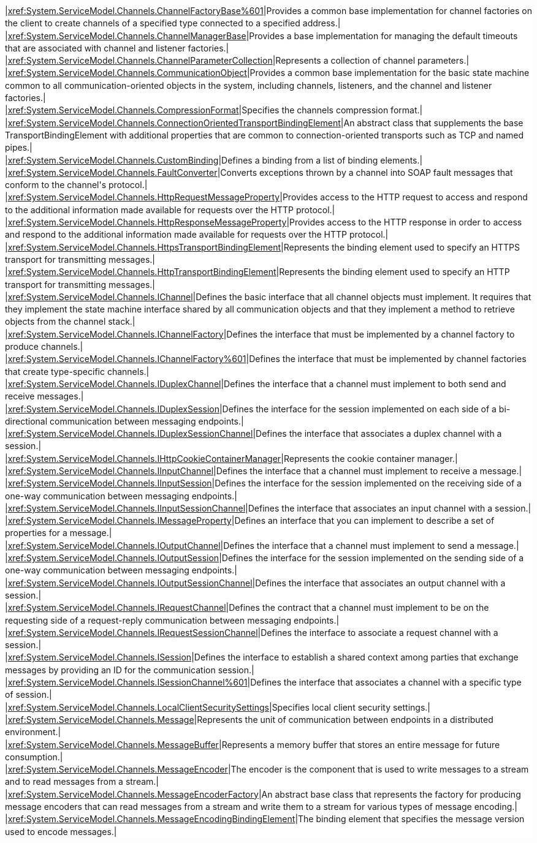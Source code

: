 |<xref:System.ServiceModel.Channels.ChannelFactoryBase%601>|Provides a common base implementation for channel factories on the client to create channels of a specified type connected to a specified address.|  
|<xref:System.ServiceModel.Channels.ChannelManagerBase>|Provides a base implementation for managing the default timeouts that are associated with channel and listener factories.|  
|<xref:System.ServiceModel.Channels.ChannelParameterCollection>|Represents a collection of channel parameters.|  
|<xref:System.ServiceModel.Channels.CommunicationObject>|Provides a common base implementation for the basic state machine common to all communication-oriented objects in the system, including channels, listeners, and the channel and listener factories.|  
|<xref:System.ServiceModel.Channels.CompressionFormat>|Specifies the channels compression format.|  
|<xref:System.ServiceModel.Channels.ConnectionOrientedTransportBindingElement>|An abstract class that supplements the base TransportBindingElement with additional properties that are common to connection-oriented transports such as TCP and named pipes.|  
|<xref:System.ServiceModel.Channels.CustomBinding>|Defines a binding from a list of binding elements.|  
|<xref:System.ServiceModel.Channels.FaultConverter>|Converts exceptions thrown by a channel into SOAP fault messages that conform to the channel's protocol.|  
|<xref:System.ServiceModel.Channels.HttpRequestMessageProperty>|Provides access to the HTTP request to access and respond to the additional information made available for requests over the HTTP protocol.|  
|<xref:System.ServiceModel.Channels.HttpResponseMessageProperty>|Provides access to the HTTP response in order to access and respond to the additional information made available for requests over the HTTP protocol.|  
|<xref:System.ServiceModel.Channels.HttpsTransportBindingElement>|Represents the binding element used to specify an HTTPS transport for transmitting messages.|  
|<xref:System.ServiceModel.Channels.HttpTransportBindingElement>|Represents the binding element used to specify an HTTP transport for transmitting messages.|  
|<xref:System.ServiceModel.Channels.IChannel>|Defines the basic interface that all channel objects must implement. It requires that they implement the state machine interface shared by all communication objects and that they implement a method to retrieve objects from the channel stack.|  
|<xref:System.ServiceModel.Channels.IChannelFactory>|Defines the interface that must be implemented by a channel factory to produce channels.|  
|<xref:System.ServiceModel.Channels.IChannelFactory%601>|Defines the interface that must be implemented by channel factories that create type-specific channels.|  
|<xref:System.ServiceModel.Channels.IDuplexChannel>|Defines the interface that a channel must implement to both send and receive messages.|  
|<xref:System.ServiceModel.Channels.IDuplexSession>|Defines the interface for the session implemented on each side of a bi-directional communication between messaging endpoints.|  
|<xref:System.ServiceModel.Channels.IDuplexSessionChannel>|Defines the interface that associates a duplex channel with a session.|  
|<xref:System.ServiceModel.Channels.IHttpCookieContainerManager>|Represents the cookie container manager.|  
|<xref:System.ServiceModel.Channels.IInputChannel>|Defines the interface that a channel must implement to receive a message.|  
|<xref:System.ServiceModel.Channels.IInputSession>|Defines the interface for the session implemented on the receiving side of a one-way communication between messaging endpoints.|  
|<xref:System.ServiceModel.Channels.IInputSessionChannel>|Defines the interface that associates an input channel with a session.|  
|<xref:System.ServiceModel.Channels.IMessageProperty>|Defines an interface that you can implement to describe a set of properties for a message.|  
|<xref:System.ServiceModel.Channels.IOutputChannel>|Defines the interface that a channel must implement to send a message.|  
|<xref:System.ServiceModel.Channels.IOutputSession>|Defines the interface for the session implemented on the sending side of a one-way communication between messaging endpoints.|  
|<xref:System.ServiceModel.Channels.IOutputSessionChannel>|Defines the interface that associates an output channel with a session.|  
|<xref:System.ServiceModel.Channels.IRequestChannel>|Defines the contract that a channel must implement to be on the requesting side of a request-reply communication between messaging endpoints.|  
|<xref:System.ServiceModel.Channels.IRequestSessionChannel>|Defines the interface to associate a request channel with a session.|  
|<xref:System.ServiceModel.Channels.ISession>|Defines the interface to establish a shared context among parties that exchange messages by providing an ID for the communication session.|  
|<xref:System.ServiceModel.Channels.ISessionChannel%601>|Defines the interface that associates a channel with a specific type of session.|  
|<xref:System.ServiceModel.Channels.LocalClientSecuritySettings>|Specifies local client security settings.|  
|<xref:System.ServiceModel.Channels.Message>|Represents the unit of communication between endpoints in a distributed environment.|  
|<xref:System.ServiceModel.Channels.MessageBuffer>|Represents a memory buffer that stores an entire message for future consumption.|  
|<xref:System.ServiceModel.Channels.MessageEncoder>|The encoder is the component that is used to write messages to a stream and to read messages from a stream.|  
|<xref:System.ServiceModel.Channels.MessageEncoderFactory>|An abstract base class that represents the factory for producing message encoders that can read messages from a stream and write them to a stream for various types of message encoding.|  
|<xref:System.ServiceModel.Channels.MessageEncodingBindingElement>|The binding element that specifies the message version used to encode messages.|  